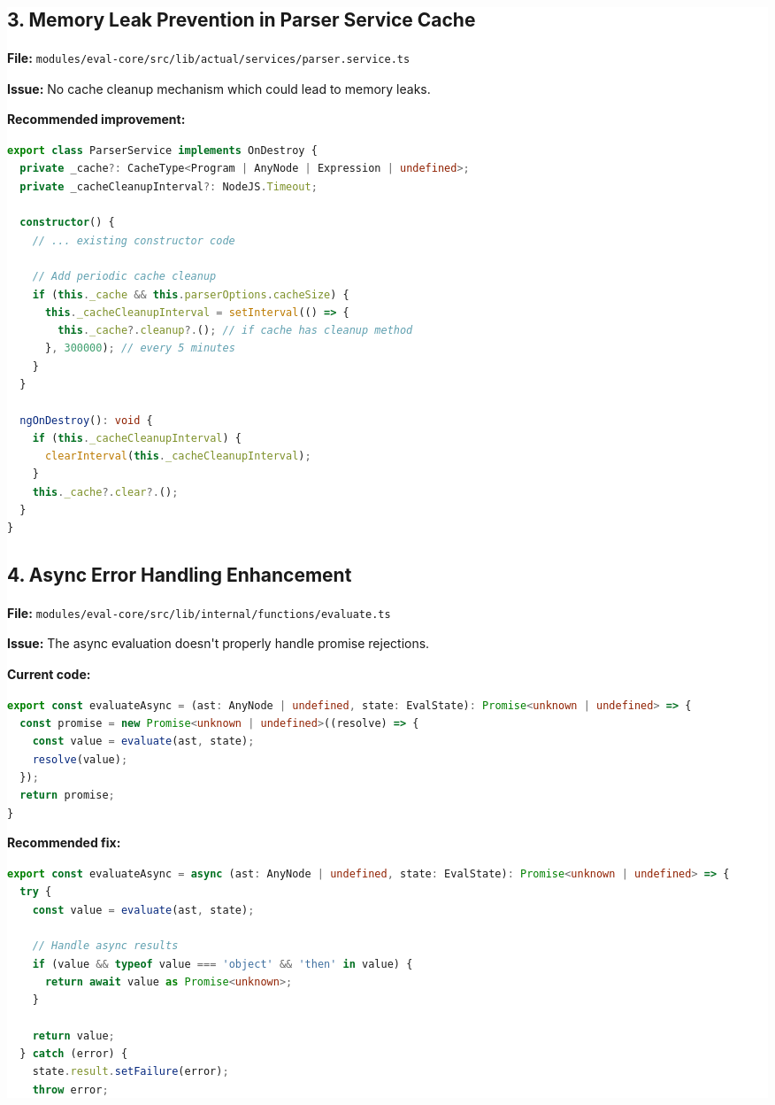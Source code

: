 ## 3. Memory Leak Prevention in Parser Service Cache

**File:** `modules/eval-core/src/lib/actual/services/parser.service.ts`

**Issue:** No cache cleanup mechanism which could lead to memory leaks.

**Recommended improvement:**
```typescript
export class ParserService implements OnDestroy {
  private _cache?: CacheType<Program | AnyNode | Expression | undefined>;
  private _cacheCleanupInterval?: NodeJS.Timeout;

  constructor() {
    // ... existing constructor code
    
    // Add periodic cache cleanup
    if (this._cache && this.parserOptions.cacheSize) {
      this._cacheCleanupInterval = setInterval(() => {
        this._cache?.cleanup?.(); // if cache has cleanup method
      }, 300000); // every 5 minutes
    }
  }

  ngOnDestroy(): void {
    if (this._cacheCleanupInterval) {
      clearInterval(this._cacheCleanupInterval);
    }
    this._cache?.clear?.();
  }
}
```

## 4. Async Error Handling Enhancement

**File:** `modules/eval-core/src/lib/internal/functions/evaluate.ts`

**Issue:** The async evaluation doesn't properly handle promise rejections.

**Current code:**
```typescript
export const evaluateAsync = (ast: AnyNode | undefined, state: EvalState): Promise<unknown | undefined> => {
  const promise = new Promise<unknown | undefined>((resolve) => {
    const value = evaluate(ast, state);
    resolve(value);
  });
  return promise;
}
```

**Recommended fix:**
```typescript
export const evaluateAsync = async (ast: AnyNode | undefined, state: EvalState): Promise<unknown | undefined> => {
  try {
    const value = evaluate(ast, state);
    
    // Handle async results
    if (value && typeof value === 'object' && 'then' in value) {
      return await value as Promise<unknown>;
    }
    
    return value;
  } catch (error) {
    state.result.setFailure(error);
    throw error;
```